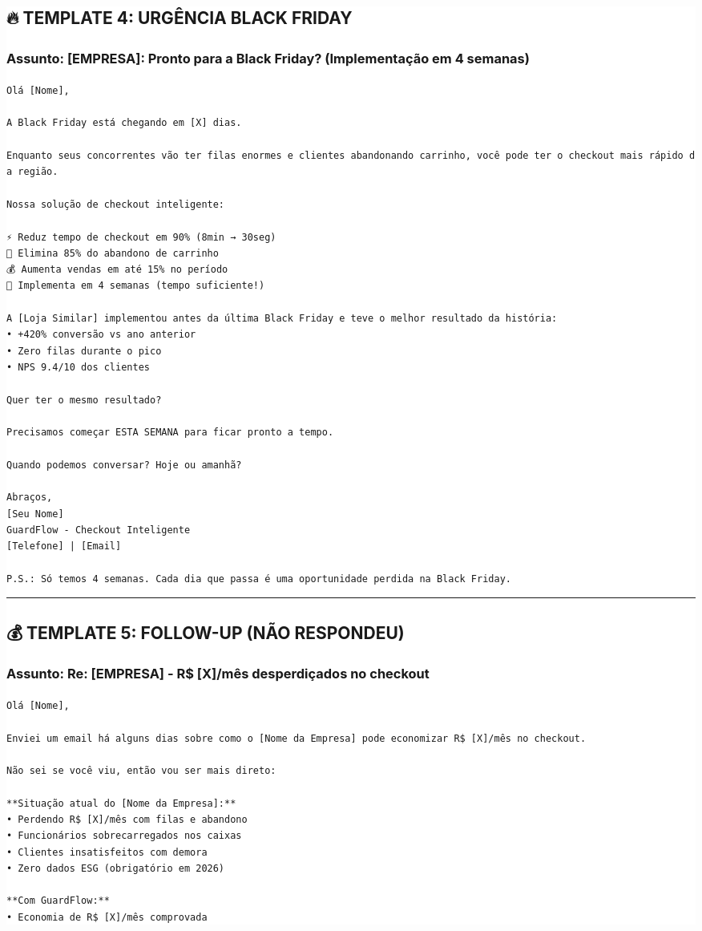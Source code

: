 
## 🔥 **TEMPLATE 4: URGÊNCIA BLACK FRIDAY**

### **Assunto**: [EMPRESA]: Pronto para a Black Friday? (Implementação em 4 semanas)

```
Olá [Nome],

A Black Friday está chegando em [X] dias.

Enquanto seus concorrentes vão ter filas enormes e clientes abandonando carrinho, você pode ter o checkout mais rápido da região.

Nossa solução de checkout inteligente:

⚡ Reduz tempo de checkout em 90% (8min → 30seg)
🛒 Elimina 85% do abandono de carrinho  
💰 Aumenta vendas em até 15% no período
🚀 Implementa em 4 semanas (tempo suficiente!)

A [Loja Similar] implementou antes da última Black Friday e teve o melhor resultado da história:
• +420% conversão vs ano anterior
• Zero filas durante o pico
• NPS 9.4/10 dos clientes

Quer ter o mesmo resultado?

Precisamos começar ESTA SEMANA para ficar pronto a tempo.

Quando podemos conversar? Hoje ou amanhã?

Abraços,
[Seu Nome]
GuardFlow - Checkout Inteligente
[Telefone] | [Email]

P.S.: Só temos 4 semanas. Cada dia que passa é uma oportunidade perdida na Black Friday.
```

---

## 💰 **TEMPLATE 5: FOLLOW-UP (NÃO RESPONDEU)**

### **Assunto**: Re: [EMPRESA] - R$ [X]/mês desperdiçados no checkout

```
Olá [Nome],

Enviei um email há alguns dias sobre como o [Nome da Empresa] pode economizar R$ [X]/mês no checkout.

Não sei se você viu, então vou ser mais direto:

**Situação atual do [Nome da Empresa]:**
• Perdendo R$ [X]/mês com filas e abandono
• Funcionários sobrecarregados nos caixas
• Clientes insatisfeitos com demora
• Zero dados ESG (obrigatório em 2026)

**Com GuardFlow:**
• Economia de R$ [X]/mês comprovada
```